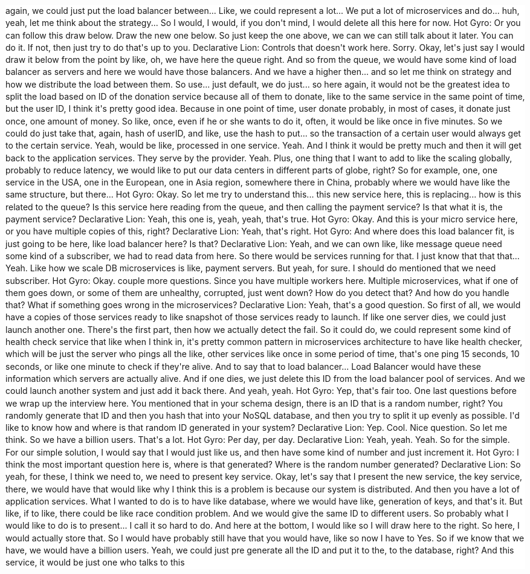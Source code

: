 again, we could just put the load balancer between... Like, we could represent a lot... We put a lot of microservices and do... huh, yeah, let me think about the strategy... So I would, I would, if you don't mind, I would delete all this here for now. Hot Gyro: Or you can follow this draw below. Draw the new one below. So just keep the one above, we can we can still talk about it later. You can do it. If not, then just try to do that's up to you. Declarative Lion: Controls that doesn't work here. Sorry. Okay, let's just say I would draw it below from the point by like, oh, we have here the queue right. And so from the queue, we would have some kind of load balancer as servers and here we would have those balancers. And we have a higher then... and so let me think on strategy and how we distribute the load between them. So use... just default, we do just... so here again, it would not be the greatest idea to split the load based on ID of the donation service because all of them to donate, like to the same service in the same point of time, but the user ID, I think it's pretty good idea. Because in one point of time, user donate probably, in most of cases, it donate just once, one amount of money. So like, once, even if he or she wants to do it, often, it would be like once in five minutes. So we could do just take that, again, hash of userID, and like, use the hash to put... so the transaction of a certain user would always get to the certain service. Yeah, would be like, processed in one service. Yeah. And I think it would be pretty much and then it will get back to the application services. They serve by the provider. Yeah. Plus, one thing that I want to add to like the scaling globally, probably to reduce latency, we would like to put our data centers in different parts of globe, right? So for example, one, one service in the USA, one in the European, one in Asia region, somewhere there in China, probably where we would have like the same structure, but there... Hot Gyro: Okay. So let me try to understand this... this new service here, this is replacing... how is this related to the queue? Is this service here reading from the queue, and then calling the payment service? Is that what it is, the payment service? Declarative Lion: Yeah, this one is, yeah, yeah, that's true. Hot Gyro: Okay. And this is your micro service here, or you have multiple copies of this, right? Declarative Lion: Yeah, that's right. Hot Gyro: And where does this load balancer fit, is just going to be here, like load balancer here? Is that? Declarative Lion: Yeah, and we can own like, like message queue need some kind of a subscriber, we had to read data from here. So there would be services running for that. I just know that that that... Yeah. Like how we scale DB microservices is like, payment servers. But yeah, for sure. I should do mentioned that we need subscriber. Hot Gyro: Okay. couple more questions. Since you have multiple workers here. Multiple microservices, what if one of them goes down, or some of them are unhealthy, corrupted, just went down? How do you detect that? And how do you handle that? What if something goes wrong in the microservices? Declarative Lion: Yeah, that's a good question. So first of all, we would have a copies of those services ready to like snapshot of those services ready to launch. If like one server dies, we could just launch another one. There's the first part, then how we actually detect the fail. So it could do, we could represent some kind of health check service that like when I think in, it's pretty common pattern in microservices architecture to have like health checker, which will be just the server who pings all the like, other services like once in some period of time, that's one ping 15 seconds, 10 seconds, or like one minute to check if they're alive. And to say that to load balancer... Load Balancer would have these information which servers are actually alive. And if one dies, we just delete this ID from the load balancer pool of services. And we could launch another system and just add it back there. And yeah, yeah. Hot Gyro: Yep, that's fair too. One last questions before we wrap up the interview here. You mentioned that in your schema design, there is an ID that is a random number, right? You randomly generate that ID and then you hash that into your NoSQL database, and then you try to split it up evenly as possible. I'd like to know how and where is that random ID generated in your system? Declarative Lion: Yep. Cool. Nice question. So let me think. So we have a billion users. That's a lot. Hot Gyro: Per day, per day. Declarative Lion: Yeah, yeah. Yeah. So for the simple. For our simple solution, I would say that I would just like us, and then have some kind of number and just increment it. Hot Gyro: I think the most important question here is, where is that generated? Where is the random number generated? Declarative Lion: So yeah, for these, I think we need to, we need to present key service. Okay, let's say that I present the new service, the key service, there, we would have that would like why I think this is a problem is because our system is distributed. And then you have a lot of application services. What I wanted to do is to have like database, where we would have like, generation of keys, and that's it. But like, if to like, there could be like race condition problem. And we would give the same ID to different users. So probably what I would like to do is to present... I call it so hard to do. And here at the bottom, I would like so I will draw here to the right. So here, I would actually store that. So I would have probably still have that you would have, like so now I have to Yes. So if we know that we have, we would have a billion users. Yeah, we could just pre generate all the ID and put it to the, to the database, right? And this service, it would be just one who talks to this